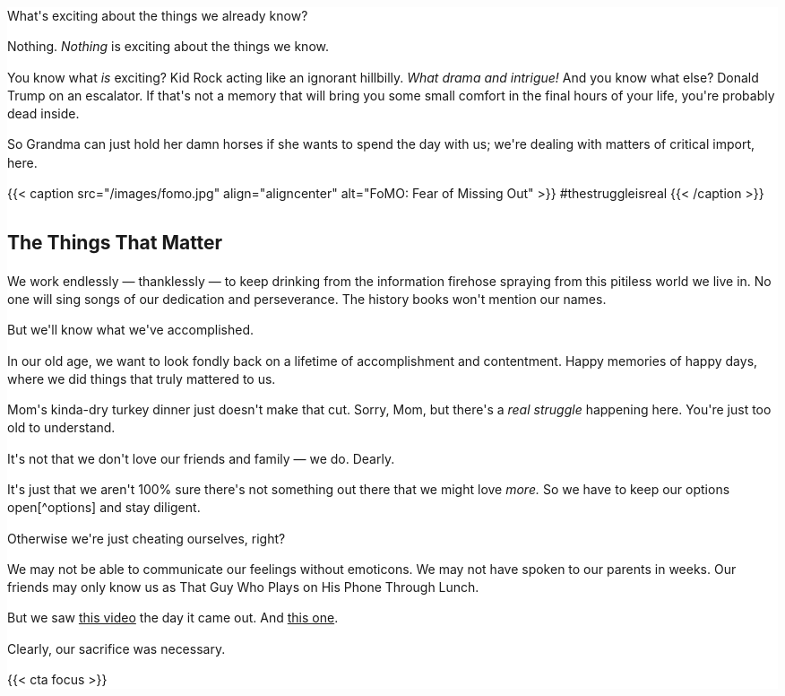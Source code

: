 What's exciting about the things we already know?

Nothing. *Nothing* is exciting about the things we know.

You know what *is* exciting? Kid Rock acting like an ignorant hillbilly. *What drama and intrigue!* And you know what else? Donald Trump on an escalator. If that's not a memory that will bring you some small comfort in the final hours of your life, you're probably dead inside.

So Grandma can just hold her damn horses if she wants to spend the day with us; we're dealing with matters of critical import, here.

{{< caption src="/images/fomo.jpg"
            align="aligncenter"
            alt="FoMO: Fear of Missing Out" >}}
  #thestruggleisreal
{{< /caption >}}

## The Things That Matter

We work endlessly — thanklessly — to keep drinking from the information firehose spraying from this pitiless world we live in. No one will sing songs of our dedication and perseverance. The history books won't mention our names.

But we'll know what we've accomplished.

In our old age, we want to look fondly back on a lifetime of accomplishment and contentment. Happy memories of happy days, where we did things that truly mattered to us.

Mom's kinda-dry turkey dinner just doesn't make that cut. Sorry, Mom, but there's a *real struggle* happening here. You're just too old to understand.

It's not that we don't love our friends and family — we do. Dearly.

It's just that we aren't 100% sure there's not something out there that we might love *more.* So we have to keep our options open[^options] and stay diligent.

Otherwise we're just cheating ourselves, right?

We may not be able to communicate our feelings without emoticons. We may not have spoken to our parents in weeks. Our friends may only know us as That Guy Who Plays on His Phone Through Lunch.

But we saw [this video][4] the day it came out. And [this one][5].

Clearly, our sacrifice was necessary.

{{< cta focus >}}

[^punchline]:
    The third statistician jumps up and starts fist-pumping and yelling, "Yeah! We got him, boys! We got him!"

[^snapchat]:
    He was looking at snaps of beautiful women doing nothing: talking to the camera, pointing their cameras at what they were eating, waving and laughing. The two girls he was with were incredibly good-looking. They had food they could show him. They had (perhaps most importantly) agreed to hang out with him in person. I wanted to shake him: "Son, do you even understand what you're doing wrong, here?"

[^fomo]:
    According to [*Boston Magazine*][6], credit for FoMO ("Fear of Missing Out") goes to [Dan Herman][7], though it was really popularized by Patrick McGinnis in a 2004 op-ed on the subject. This will be on the quiz.


 [1]: https://medium.com/funny-stuff/the-fine-art-of-bullshit-c09f7bbb391e
 [2]: http://twistedsifter.com/videos/usa-challenges-japan-to-giant-robot-duel/
 [3]: http://www.theonion.com/article/media-landscape-redefined-by-24-second-news-cycle-2213
 [4]: https://www.youtube.com/watch?v=tvsV6nlLe1g
 [5]: https://www.youtube.com/watch?v=VLEfrulUEcs
 [6]: http://www.bostonmagazine.com/news/article/2014/07/29/fomo-history/
 [7]: http://www.danherman.com/The-Fear-of-Missing-Out-(FOMO)-by-Dan-Herman.html